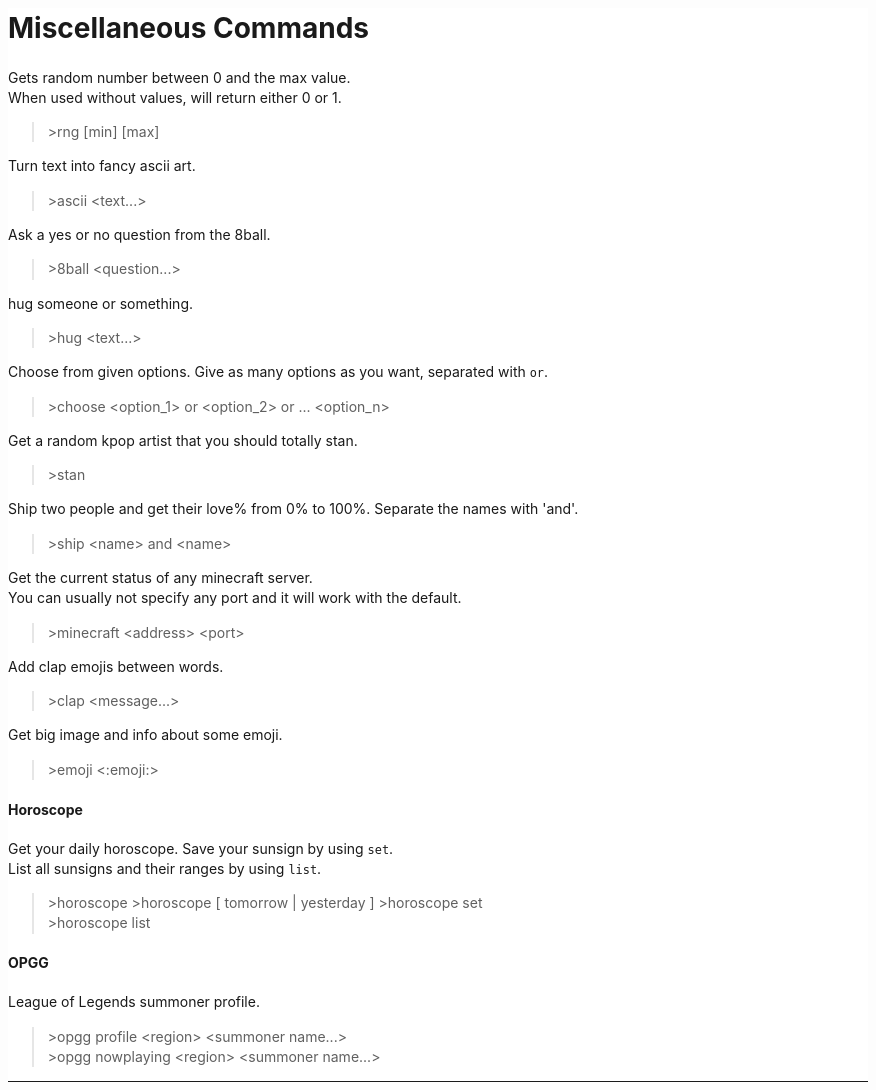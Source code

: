 
# Miscellaneous Commands

Gets random number between 0 and the max value.  
When used without values, will return either 0 or 1.

> \>rng [min] [max]

Turn text into fancy ascii art.

> \>ascii <text...>

Ask a yes or no question from the 8ball.

> \>8ball <question...>

hug someone or something.

> \>hug <text...\>

Choose from given options. Give as many options as you want, separated with `or`.

> \>choose <option_1\> or <option_2\> or ... <option_n\>

Get a random kpop artist that you should totally stan.

> \>stan

Ship two people and get their love% from 0% to 100%. Separate the names with 'and'.

> \>ship <name\> and <name\>

Get the current status of any minecraft server.  
You can usually not specify any port and it will work with the default.

> \>minecraft <address\> <port\>

Add clap emojis between words.

> \>clap <message...\>

Get big image and info about some emoji.

> \>emoji <:emoji:\>

#### Horoscope

Get your daily horoscope. Save your sunsign by using `set`.  
List all sunsigns and their ranges by using `list`.

> \>horoscope
> \>horoscope [ tomorrow | yesterday ]
> \>horoscope set  
> \>horoscope list

#### OPGG

League of Legends summoner profile.

> \>opgg profile <region\> <summoner name...\>    
> \>opgg nowplaying <region\> <summoner name...\>    

---